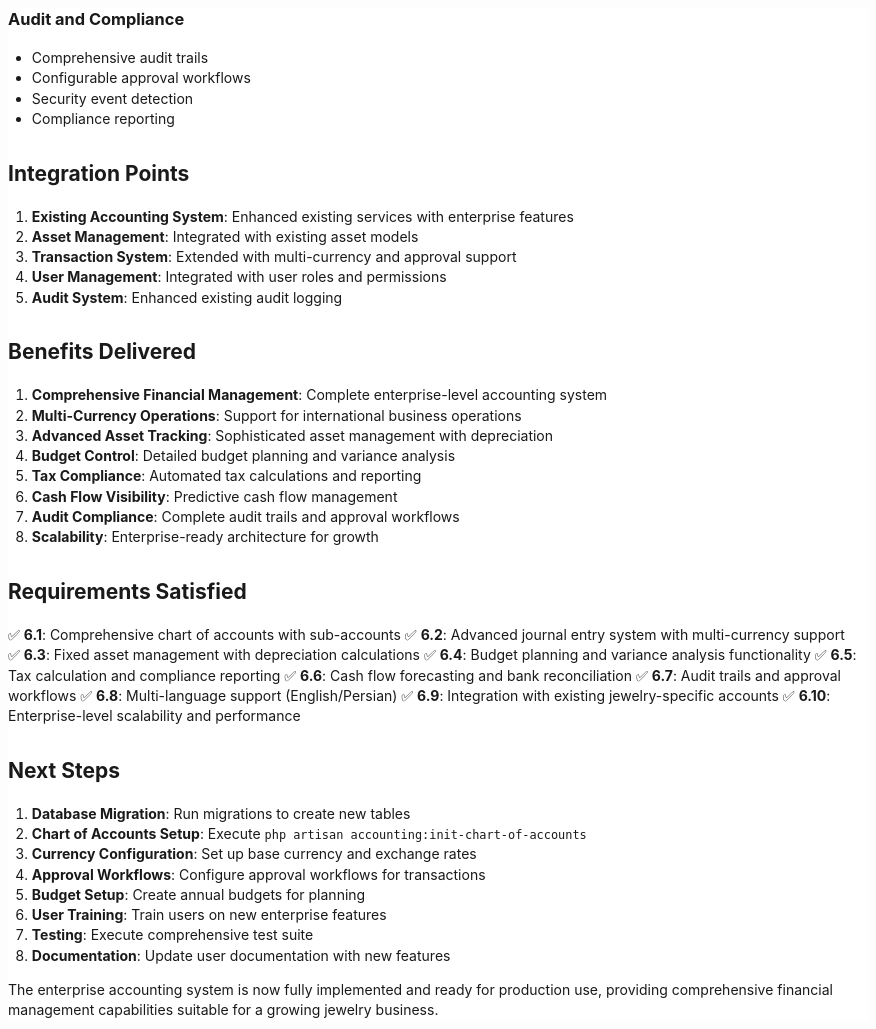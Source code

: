 ### Audit and Compliance
- Comprehensive audit trails
- Configurable approval workflows
- Security event detection
- Compliance reporting

## Integration Points

1. **Existing Accounting System**: Enhanced existing services with enterprise features
2. **Asset Management**: Integrated with existing asset models
3. **Transaction System**: Extended with multi-currency and approval support
4. **User Management**: Integrated with user roles and permissions
5. **Audit System**: Enhanced existing audit logging

## Benefits Delivered

1. **Comprehensive Financial Management**: Complete enterprise-level accounting system
2. **Multi-Currency Operations**: Support for international business operations
3. **Advanced Asset Tracking**: Sophisticated asset management with depreciation
4. **Budget Control**: Detailed budget planning and variance analysis
5. **Tax Compliance**: Automated tax calculations and reporting
6. **Cash Flow Visibility**: Predictive cash flow management
7. **Audit Compliance**: Complete audit trails and approval workflows
8. **Scalability**: Enterprise-ready architecture for growth

## Requirements Satisfied

✅ **6.1**: Comprehensive chart of accounts with sub-accounts
✅ **6.2**: Advanced journal entry system with multi-currency support  
✅ **6.3**: Fixed asset management with depreciation calculations
✅ **6.4**: Budget planning and variance analysis functionality
✅ **6.5**: Tax calculation and compliance reporting
✅ **6.6**: Cash flow forecasting and bank reconciliation
✅ **6.7**: Audit trails and approval workflows
✅ **6.8**: Multi-language support (English/Persian)
✅ **6.9**: Integration with existing jewelry-specific accounts
✅ **6.10**: Enterprise-level scalability and performance

## Next Steps

1. **Database Migration**: Run migrations to create new tables
2. **Chart of Accounts Setup**: Execute `php artisan accounting:init-chart-of-accounts`
3. **Currency Configuration**: Set up base currency and exchange rates
4. **Approval Workflows**: Configure approval workflows for transactions
5. **Budget Setup**: Create annual budgets for planning
6. **User Training**: Train users on new enterprise features
7. **Testing**: Execute comprehensive test suite
8. **Documentation**: Update user documentation with new features

The enterprise accounting system is now fully implemented and ready for production use, providing comprehensive financial management capabilities suitable for a growing jewelry business.